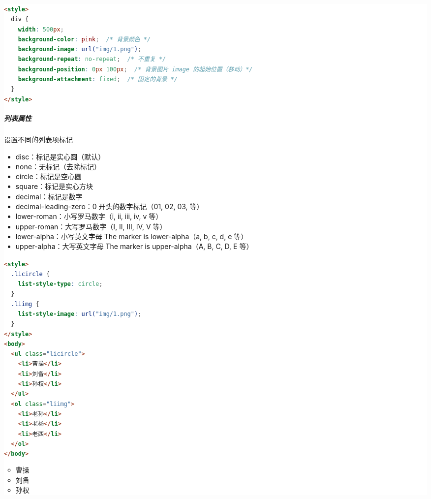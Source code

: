 ```html
<style>
  div {
    width: 500px;
    background-color: pink;  /* 背景颜色 */
    background-image: url("img/1.png");
    background-repeat: no-repeat;  /* 不重复 */
    background-position: 0px 100px;  /* 背景图片 image 的起始位置（移动）*/
    background-attachment: fixed;  /* 固定的背景 */
  }
</style>
```

##### 列表属性

设置不同的列表项标记

- disc：标记是实心圆（默认）
- none：无标记（去除标记）
- circle：标记是空心圆
- square：标记是实心方块
- decimal：标记是数字
- decimal-leading-zero：0 开头的数字标记（01, 02, 03, 等）
- lower-roman：小写罗马数字（i, ii, iii, iv, v 等）
- upper-roman：大写罗马数字（I, II, III, IV, V 等）
- lower-alpha：小写英文字母 The marker is lower-alpha（a, b, c, d, e 等）
- upper-alpha：大写英文字母 The marker is upper-alpha（A, B, C, D, E 等）

```html
<style>
  .licircle {
    list-style-type: circle;
  }
  .liimg {
    list-style-image: url("img/1.png");
  }
</style>
<body>
  <ul class="licircle">
    <li>曹操</li>
    <li>刘备</li>
    <li>孙权</li>
  </ul>
  <ol class="liimg">
    <li>老孙</li>
    <li>老杨</li>
    <li>老西</li>
  </ol>
</body>
```

<ul class="lisquare" style="list-style-type:circle">
  <li>曹操</li>
  <li>刘备</li>
  <li>孙权</li>
</ul>
